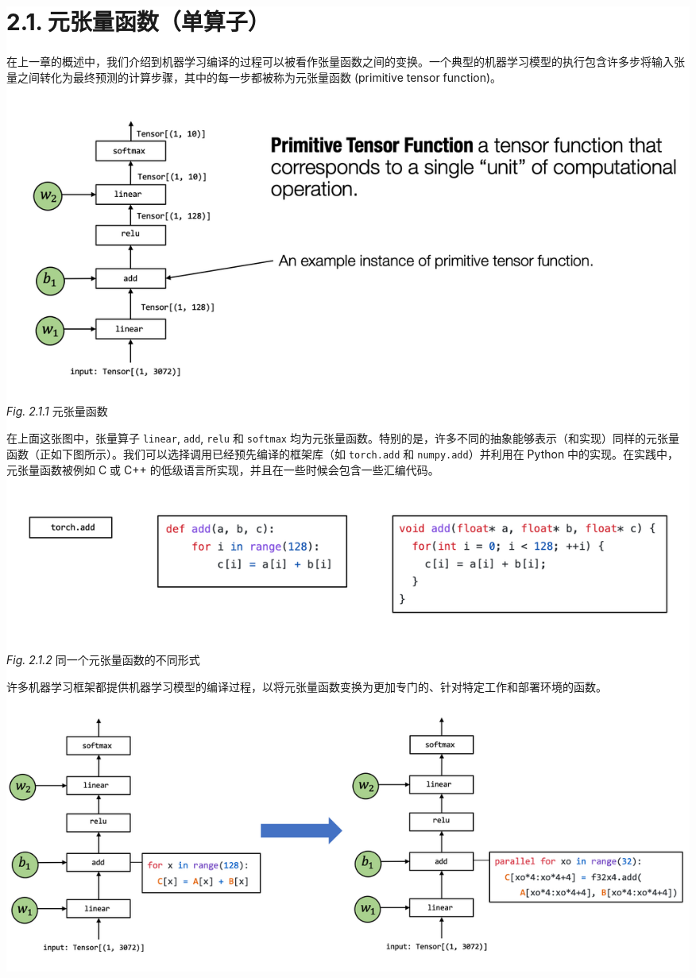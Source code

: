 # 2.1. 元张量函数（单算子）

在上一章的概述中，我们介绍到机器学习编译的过程可以被看作张量函数之间的变换。一个典型的机器学习模型的执行包含许多步将输入张量之间转化为最终预测的计算步骤，其中的每一步都被称为元张量函数 (primitive tensor function)。

![../_images/primitive_tensor_func.png](../images/primitive_tensor_func.png)

*Fig. 2.1.1* 元张量函数

在上面这张图中，张量算子 `linear`, `add`, `relu` 和 `softmax` 均为元张量函数。特别的是，许多不同的抽象能够表示（和实现）同样的元张量函数（正如下图所示）。我们可以选择调用已经预先编译的框架库（如 `torch.add` 和 `numpy.add`）并利用在 Python 中的实现。在实践中，元张量函数被例如 C 或 C++ 的低级语言所实现，并且在一些时候会包含一些汇编代码。

![../_images/tensor_func_abstractions.png](../images/tensor_func_abstractions.png)

*Fig. 2.1.2* 同一个元张量函数的不同形式

许多机器学习框架都提供机器学习模型的编译过程，以将元张量函数变换为更加专门的、针对特定工作和部署环境的函数。

![../_images/tensor_func_transformation.png](../images/tensor_func_transformation.png)